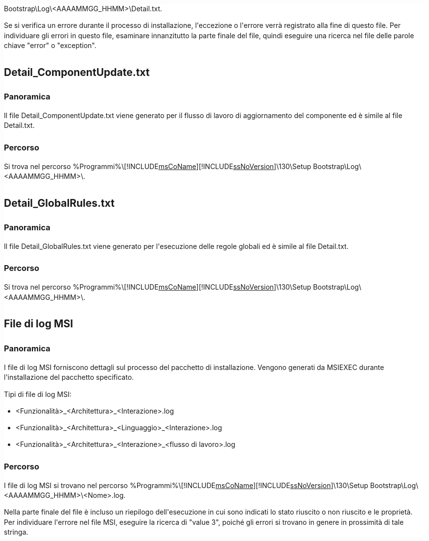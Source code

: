  Bootstrap\Log\\<AAAAMMGG_HHMM>\Detail.txt.  
  
 Se si verifica un errore durante il processo di installazione, l'eccezione o l'errore verrà registrato alla fine di questo file. Per individuare gli errori in questo file, esaminare innanzitutto la parte finale del file, quindi eseguire una ricerca nel file delle parole chiave "error" o "exception".  
  
## <a name="detailcomponentupdatetxt"></a>Detail_ComponentUpdate.txt  
  
### <a name="overview"></a>Panoramica  
 Il file Detail_ComponentUpdate.txt viene generato per il flusso di lavoro di aggiornamento del componente ed è simile al file Detail.txt.  
  
### <a name="location"></a>Percorso  
 Si trova nel percorso %Programmi%\\[!INCLUDE[msCoName](../../includes/msconame-md.md)][!INCLUDE[ssNoVersion](../../includes/ssnoversion-md.md)]\130\Setup Bootstrap\Log\\<AAAAMMGG_HHMM>\\.  
  
## <a name="detailglobalrulestxt"></a>Detail_GlobalRules.txt  
  
### <a name="overview"></a>Panoramica  
 Il file Detail_GlobalRules.txt viene generato per l'esecuzione delle regole globali ed è simile al file Detail.txt.  
  
### <a name="location"></a>Percorso  
 Si trova nel percorso %Programmi%\\[!INCLUDE[msCoName](../../includes/msconame-md.md)][!INCLUDE[ssNoVersion](../../includes/ssnoversion-md.md)]\130\Setup Bootstrap\Log\\<AAAAMMGG_HHMM>\\.  
  
## <a name="msi-log-files"></a>File di log MSI  
  
### <a name="overview"></a>Panoramica  
 I file di log MSI forniscono dettagli sul processo del pacchetto di installazione. Vengono generati da MSIEXEC durante l'installazione del pacchetto specificato.  
  
 Tipi di file di log MSI:  
  
-   \<Funzionalità>_\<Architettura>\_\<Interazione>.log  
  
-   \<Funzionalità>_\<Architettura>\_\<Linguaggio>\_\<Interazione>.log  
  
-   \<Funzionalità>_\<Architettura>\_\<Interazione>\_\<flusso di lavoro>.log  
  
### <a name="location"></a>Percorso  
 I file di log MSI si trovano nel percorso %Programmi%\\[!INCLUDE[msCoName](../../includes/msconame-md.md)][!INCLUDE[ssNoVersion](../../includes/ssnoversion-md.md)]\130\Setup Bootstrap\Log\\<AAAAMMGG_HHMM>\\<Nome\>.log.  
  
 Nella parte finale del file è incluso un riepilogo dell'esecuzione in cui sono indicati lo stato riuscito o non riuscito e le proprietà. Per individuare l'errore nel file MSI, eseguire la ricerca di "value 3", poiché gli errori si trovano in genere in prossimità di tale stringa.  
  